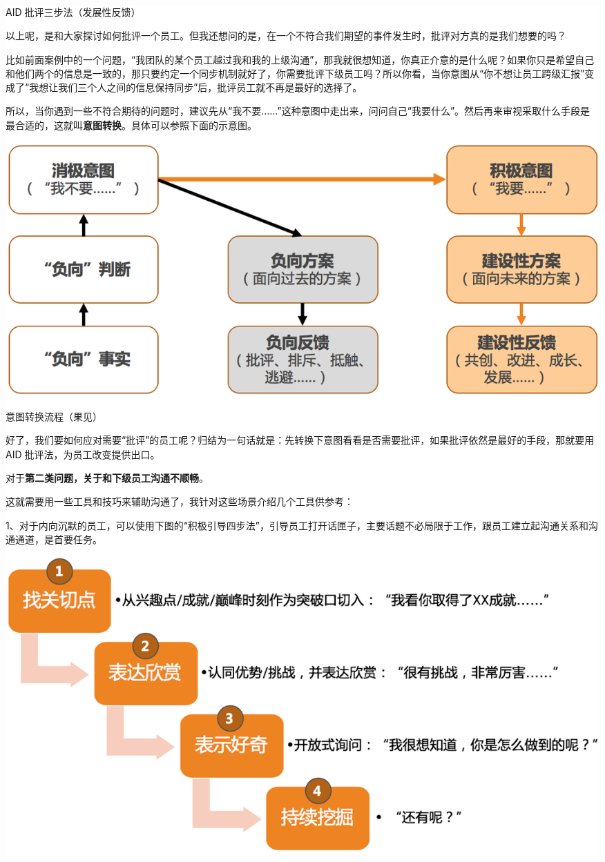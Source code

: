 <p>AID 批评三步法（发展性反馈）</p>

<p>以上呢，是和大家探讨如何批评一个员工。但我还想问的是，在一个不符合我们期望的事件发生时，批评对方真的是我们想要的吗？</p>

<p>比如前面案例中的一个问题，“我团队的某个员工越过我和我的上级沟通”，那我就很想知道，你真正介意的是什么呢？如果你只是希望自己和他们两个的信息是一致的，那只要约定一个同步机制就好了，你需要批评下级员工吗？所以你看，当你意图从“你不想让员工跨级汇报”变成了“我想让我们三个人之间的信息保持同步”后，批评员工就不再是最好的选择了。</p>

<p>所以，当你遇到一些不符合期待的问题时，建议先从“我不要……”这种意图中走出来，问问自己“我要什么”。然后再来审视采取什么手段是最合适的，这就叫<strong>意图转换</strong>。具体可以参照下面的示意图。</p>

<p><img src="assets/3d4fa7972301b3377d484e8d6774efd0-20221009225214-593xmuk.png" alt="" /></p>

<p>意图转换流程（果见）</p>

<p>好了，我们要如何应对需要“批评”的员工呢？归结为一句话就是：先转换下意图看看是否需要批评，如果批评依然是最好的手段，那就要用 AID 批评法，为员工改变提供出口。</p>

<p>对于<strong>第二类问题，关于和下级员工沟通不顺畅</strong>。</p>

<p>这就需要用一些工具和技巧来辅助沟通了，我针对这些场景介绍几个工具供参考：</p>

<p>1、对于内向沉默的员工，可以使用下图的“积极引导四步法”，引导员工打开话匣子，主要话题不必局限于工作，跟员工建立起沟通关系和沟通通道，是首要任务。</p>

<p><img src="assets/12ca1e9bba273fb59975a96e1dad1afc-20221009225214-hv55yjk.png" alt="" /></p>
